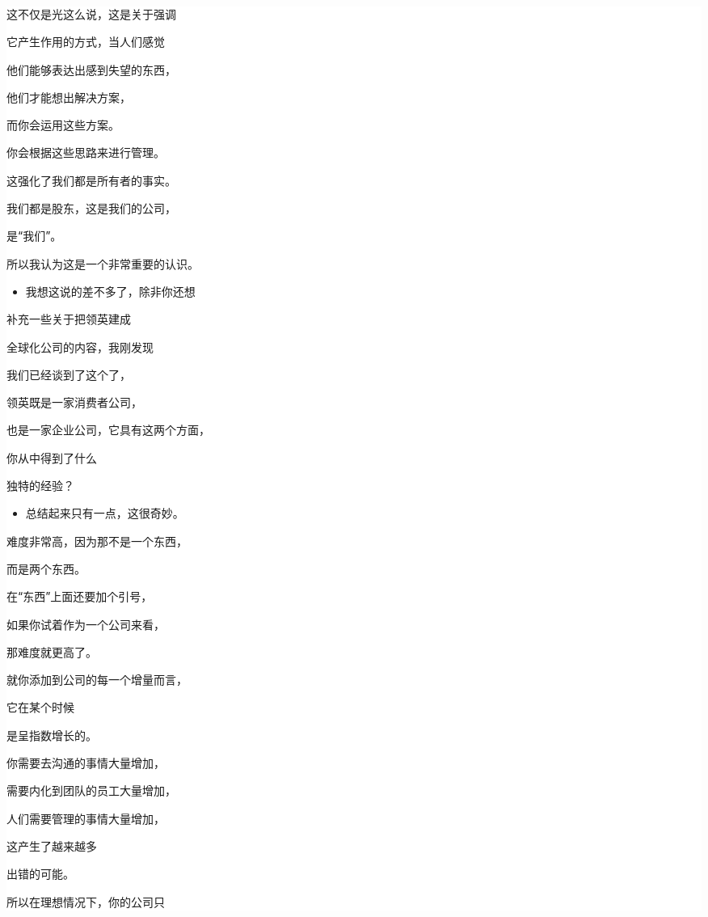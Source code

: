 这不仅是光这么说，这是关于强调

它产生作用的方式，当人们感觉

他们能够表达出感到失望的东西，

他们才能想出解决方案，

而你会运用这些方案。

你会根据这些思路来进行管理。

这强化了我们都是所有者的事实。

我们都是股东，这是我们的公司，

是“我们”。

所以我认为这是一个非常重要的认识。

- 我想这说的差不多了，除非你还想

补充一些关于把领英建成

全球化公司的内容，我刚发现

我们已经谈到了这个了，

领英既是一家消费者公司，

也是一家企业公司，它具有这两个方面，

你从中得到了什么

独特的经验？

- 总结起来只有一点，这很奇妙。

难度非常高，因为那不是一个东西，

而是两个东西。

在“东西”上面还要加个引号，

如果你试着作为一个公司来看，

那难度就更高了。

就你添加到公司的每一个增量而言，

它在某个时候

是呈指数增长的。

你需要去沟通的事情大量增加，

需要内化到团队的员工大量增加，

人们需要管理的事情大量增加，

这产生了越来越多

出错的可能。

所以在理想情况下，你的公司只
